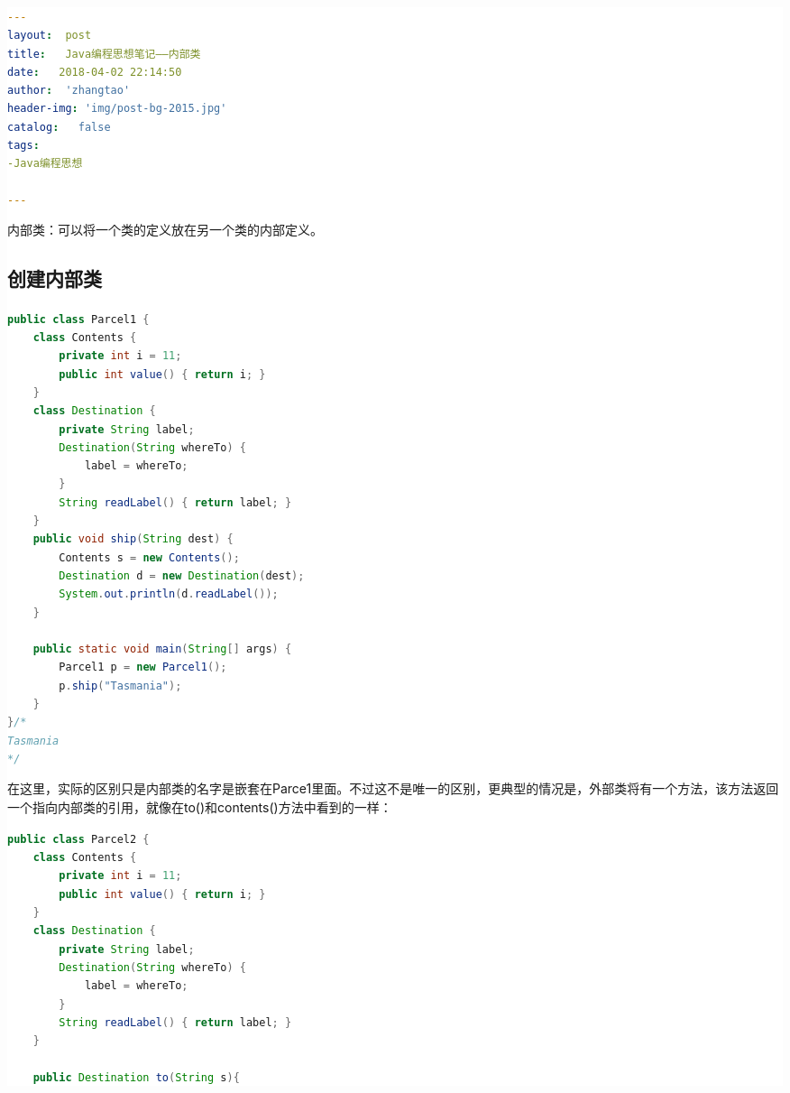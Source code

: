 ```yaml
---
layout:  post
title:   Java编程思想笔记——内部类
date:   2018-04-02 22:14:50
author:  'zhangtao'
header-img: 'img/post-bg-2015.jpg'
catalog:   false
tags:
-Java编程思想

---
```




内部类：可以将一个类的定义放在另一个类的内部定义。

## 创建内部类

```java
public class Parcel1 {
    class Contents {
        private int i = 11;
        public int value() { return i; }
    }
    class Destination {
        private String label;
        Destination(String whereTo) {
            label = whereTo;
        }
        String readLabel() { return label; }
    }
    public void ship(String dest) {
        Contents s = new Contents();
        Destination d = new Destination(dest);
        System.out.println(d.readLabel());
    }

    public static void main(String[] args) {
        Parcel1 p = new Parcel1();
        p.ship("Tasmania");
    }
}/*
Tasmania
*/
```

在这里，实际的区别只是内部类的名字是嵌套在Parce1里面。不过这不是唯一的区别，更典型的情况是，外部类将有一个方法，该方法返回一个指向内部类的引用，就像在to()和contents()方法中看到的一样：

```java
public class Parcel2 {
    class Contents {
        private int i = 11;
        public int value() { return i; }
    }
    class Destination {
        private String label;
        Destination(String whereTo) {
            label = whereTo;
        }
        String readLabel() { return label; }
    }

    public Destination to(String s){
```